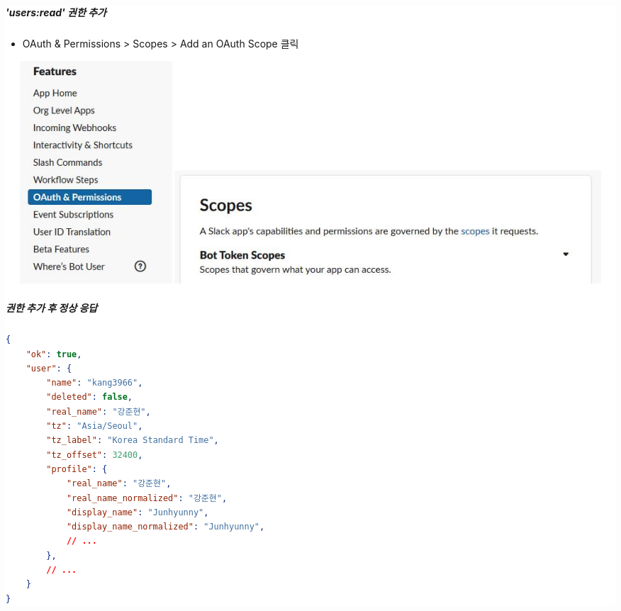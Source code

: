 ##### 'users:read' 권한 추가
- OAuth & Permissions > Scopes > Add an OAuth Scope 클릭

<div align="center">
    <img src="/images/side-project-slack-chatbot-first-expansion-1.JPG" width="25%">
    <img src="/images/side-project-slack-chatbot-first-expansion-2.JPG" width="70%">
</div>

##### 권한 추가 후 정상 응답

```json
{
    "ok": true,
    "user": {
        "name": "kang3966",
        "deleted": false,
        "real_name": "강준현",
        "tz": "Asia/Seoul",
        "tz_label": "Korea Standard Time",
        "tz_offset": 32400,
        "profile": {
            "real_name": "강준현",
            "real_name_normalized": "강준현",
            "display_name": "Junhyunny",
            "display_name_normalized": "Junhyunny",
            // ...
        },
        // ...
    }
}
```
